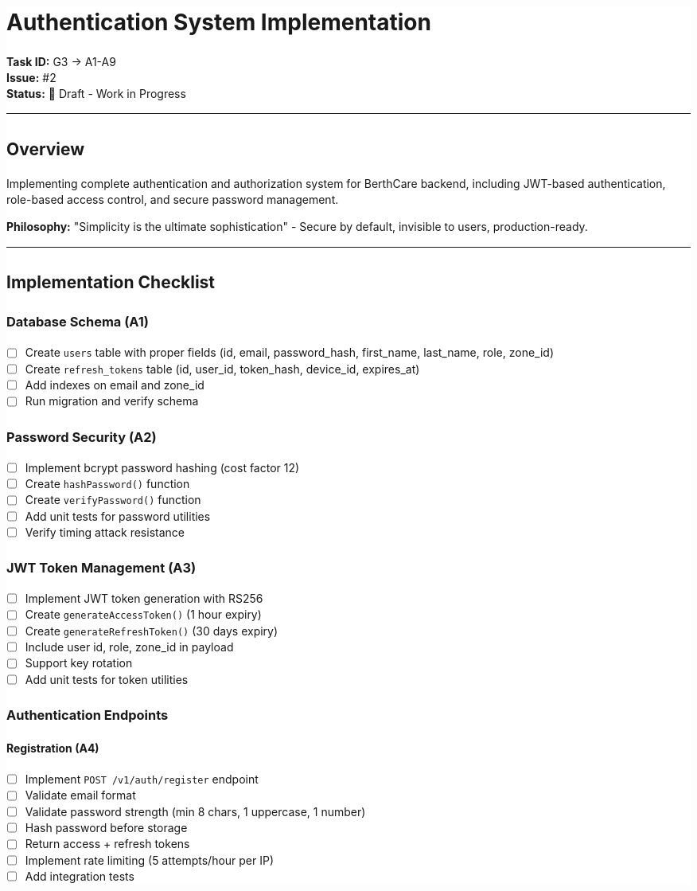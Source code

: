 # Authentication System Implementation

**Task ID:** G3 → A1-A9  
**Issue:** #2  
**Status:** 🚧 Draft - Work in Progress

---

## Overview

Implementing complete authentication and authorization system for BerthCare backend, including JWT-based authentication, role-based access control, and secure password management.

**Philosophy:** "Simplicity is the ultimate sophistication" - Secure by default, invisible to users, production-ready.

---

## Implementation Checklist

### Database Schema (A1)
- [ ] Create `users` table with proper fields (id, email, password_hash, first_name, last_name, role, zone_id)
- [ ] Create `refresh_tokens` table (id, user_id, token_hash, device_id, expires_at)
- [ ] Add indexes on email and zone_id
- [ ] Run migration and verify schema

### Password Security (A2)
- [ ] Implement bcrypt password hashing (cost factor 12)
- [ ] Create `hashPassword()` function
- [ ] Create `verifyPassword()` function
- [ ] Add unit tests for password utilities
- [ ] Verify timing attack resistance

### JWT Token Management (A3)
- [ ] Implement JWT token generation with RS256
- [ ] Create `generateAccessToken()` (1 hour expiry)
- [ ] Create `generateRefreshToken()` (30 days expiry)
- [ ] Include user id, role, zone_id in payload
- [ ] Support key rotation
- [ ] Add unit tests for token utilities

### Authentication Endpoints

#### Registration (A4)
- [ ] Implement `POST /v1/auth/register` endpoint
- [ ] Validate email format
- [ ] Validate password strength (min 8 chars, 1 uppercase, 1 number)
- [ ] Hash password before storage
- [ ] Return access + refresh tokens
- [ ] Implement rate limiting (5 attempts/hour per IP)
- [ ] Add integration tests
